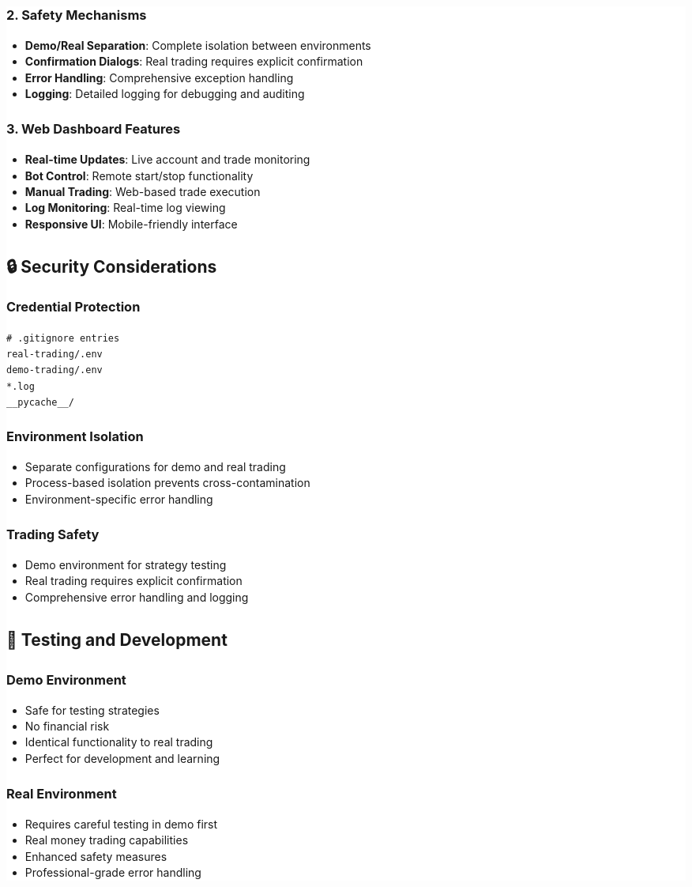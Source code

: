 ### 2. **Safety Mechanisms**
- **Demo/Real Separation**: Complete isolation between environments
- **Confirmation Dialogs**: Real trading requires explicit confirmation
- **Error Handling**: Comprehensive exception handling
- **Logging**: Detailed logging for debugging and auditing

### 3. **Web Dashboard Features**
- **Real-time Updates**: Live account and trade monitoring
- **Bot Control**: Remote start/stop functionality
- **Manual Trading**: Web-based trade execution
- **Log Monitoring**: Real-time log viewing
- **Responsive UI**: Mobile-friendly interface

## 🔒 Security Considerations

### Credential Protection
```gitignore
# .gitignore entries
real-trading/.env
demo-trading/.env
*.log
__pycache__/
```

### Environment Isolation
- Separate configurations for demo and real trading
- Process-based isolation prevents cross-contamination
- Environment-specific error handling

### Trading Safety
- Demo environment for strategy testing
- Real trading requires explicit confirmation
- Comprehensive error handling and logging

## 🧪 Testing and Development

### Demo Environment
- Safe for testing strategies
- No financial risk
- Identical functionality to real trading
- Perfect for development and learning

### Real Environment
- Requires careful testing in demo first
- Real money trading capabilities
- Enhanced safety measures
- Professional-grade error handling
